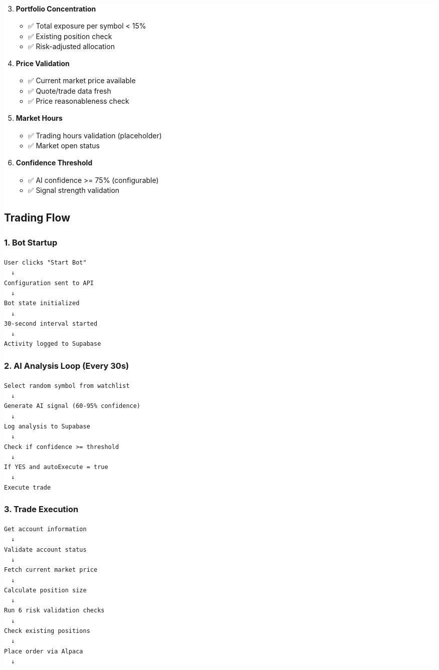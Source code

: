3. **Portfolio Concentration**
   - ✅ Total exposure per symbol < 15%
   - ✅ Existing position check
   - ✅ Risk-adjusted allocation

4. **Price Validation**
   - ✅ Current market price available
   - ✅ Quote/trade data fresh
   - ✅ Price reasonableness check

5. **Market Hours**
   - ✅ Trading hours validation (placeholder)
   - ✅ Market open status

6. **Confidence Threshold**
   - ✅ AI confidence >= 75% (configurable)
   - ✅ Signal strength validation

## Trading Flow

### 1. Bot Startup
```
User clicks "Start Bot"
  ↓
Configuration sent to API
  ↓
Bot state initialized
  ↓
30-second interval started
  ↓
Activity logged to Supabase
```

### 2. AI Analysis Loop (Every 30s)
```
Select random symbol from watchlist
  ↓
Generate AI signal (60-95% confidence)
  ↓
Log analysis to Supabase
  ↓
Check if confidence >= threshold
  ↓
If YES and autoExecute = true
  ↓
Execute trade
```

### 3. Trade Execution
```
Get account information
  ↓
Validate account status
  ↓
Fetch current market price
  ↓
Calculate position size
  ↓
Run 6 risk validation checks
  ↓
Check existing positions
  ↓
Place order via Alpaca
  ↓
```